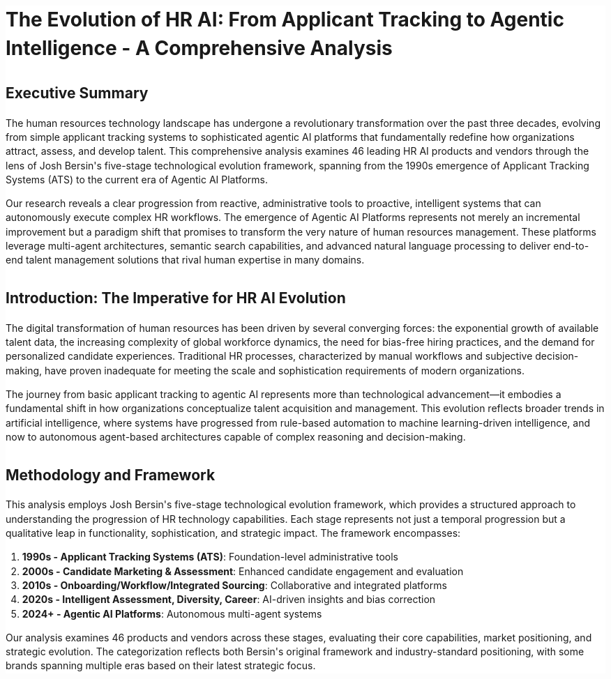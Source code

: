 # The Evolution of HR AI: From Applicant Tracking to Agentic Intelligence - A Comprehensive Analysis

## Executive Summary

The human resources technology landscape has undergone a revolutionary transformation over the past three decades, evolving from simple applicant tracking systems to sophisticated agentic AI platforms that fundamentally redefine how organizations attract, assess, and develop talent. This comprehensive analysis examines 46 leading HR AI products and vendors through the lens of Josh Bersin's five-stage technological evolution framework, spanning from the 1990s emergence of Applicant Tracking Systems (ATS) to the current era of Agentic AI Platforms.

Our research reveals a clear progression from reactive, administrative tools to proactive, intelligent systems that can autonomously execute complex HR workflows. The emergence of Agentic AI Platforms represents not merely an incremental improvement but a paradigm shift that promises to transform the very nature of human resources management. These platforms leverage multi-agent architectures, semantic search capabilities, and advanced natural language processing to deliver end-to-end talent management solutions that rival human expertise in many domains.

## Introduction: The Imperative for HR AI Evolution

The digital transformation of human resources has been driven by several converging forces: the exponential growth of available talent data, the increasing complexity of global workforce dynamics, the need for bias-free hiring practices, and the demand for personalized candidate experiences. Traditional HR processes, characterized by manual workflows and subjective decision-making, have proven inadequate for meeting the scale and sophistication requirements of modern organizations.

The journey from basic applicant tracking to agentic AI represents more than technological advancement—it embodies a fundamental shift in how organizations conceptualize talent acquisition and management. This evolution reflects broader trends in artificial intelligence, where systems have progressed from rule-based automation to machine learning-driven intelligence, and now to autonomous agent-based architectures capable of complex reasoning and decision-making.

## Methodology and Framework

This analysis employs Josh Bersin's five-stage technological evolution framework, which provides a structured approach to understanding the progression of HR technology capabilities. Each stage represents not just a temporal progression but a qualitative leap in functionality, sophistication, and strategic impact. The framework encompasses:

1. **1990s - Applicant Tracking Systems (ATS)**: Foundation-level administrative tools
2. **2000s - Candidate Marketing & Assessment**: Enhanced candidate engagement and evaluation
3. **2010s - Onboarding/Workflow/Integrated Sourcing**: Collaborative and integrated platforms
4. **2020s - Intelligent Assessment, Diversity, Career**: AI-driven insights and bias correction
5. **2024+ - Agentic AI Platforms**: Autonomous multi-agent systems

Our analysis examines 46 products and vendors across these stages, evaluating their core capabilities, market positioning, and strategic evolution. The categorization reflects both Bersin's original framework and industry-standard positioning, with some brands spanning multiple eras based on their latest strategic focus.
